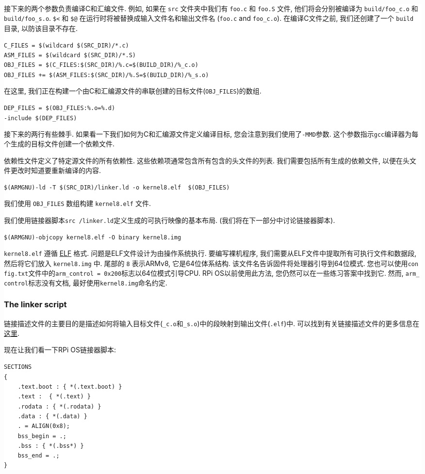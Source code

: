 接下来的两个参数负责编译C和汇编文件. 例如, 如果在 `src` 文件夹中我们有 `foo.c` 和 `foo.S` 文件, 他们将会分别被编译为 `build/foo_c.o` 和 `build/foo_s.o`. `$<` 和 `$@` 在运行时将被替换成输入文件名和输出文件名 (`foo.c` and `foo_c.o`). 在编译C文件之前, 我们还创建了一个 `build` 目录, 以防该目录不存在. 

```
C_FILES = $(wildcard $(SRC_DIR)/*.c)
ASM_FILES = $(wildcard $(SRC_DIR)/*.S)
OBJ_FILES = $(C_FILES:$(SRC_DIR)/%.c=$(BUILD_DIR)/%_c.o)
OBJ_FILES += $(ASM_FILES:$(SRC_DIR)/%.S=$(BUILD_DIR)/%_s.o)
```

在这里, 我们正在构建一个由C和汇编源文件的串联创建的目标文件(`OBJ_FILES`)的数组. 

```
DEP_FILES = $(OBJ_FILES:%.o=%.d)
-include $(DEP_FILES)
```

接下来的两行有些棘手.  如果看一下我们如何为C和汇编源文件定义编译目标, 您会注意到我们使用了`-MMD`参数. 这个参数指示`gcc`编译器为每个生成的目标文件创建一个依赖文件. 

依赖性文件定义了特定源文件的所有依赖性.  这些依赖项通常包含所有包含的头文件的列表.  我们需要包括所有生成的依赖文件, 以便在头文件更改时知道要重新编译的内容. 

```
$(ARMGNU)-ld -T $(SRC_DIR)/linker.ld -o kernel8.elf  $(OBJ_FILES)
``` 

我们使用 `OBJ_FILES` 数组构建 `kernel8.elf` 文件.

我们使用链接器脚本`src /linker.ld`定义生成的可执行映像的基本布局.  (我们将在下一部分中讨论链接器脚本).

```
$(ARMGNU)-objcopy kernel8.elf -O binary kernel8.img
```

`kernel8.elf` 遵循 [ELF](https://en.wikipedia.org/wiki/Executable_and_Linkable_Format) 格式. 问题是ELF文件设计为由操作系统执行. 要编写裸机程序, 我们需要从ELF文件中提取所有可执行文件和数据段, 然后将它们放入 `kernel8.img` 中. 尾部的 `8` 表示ARMv8, 它是64位体系结构. 该文件名告诉固件将处理器引导到64位模式. 
您也可以使用`config.txt`文件中的`arm_control = 0x200`标志以64位模式引导CPU.  RPi OS以前使用此方法, 您仍然可以在一些练习答案中找到它.  然而, `arm_control`标志没有文档, 最好使用`kernel8.img`命名约定. 

### The linker script

链接描述文件的主要目的是描述如何将输入目标文件(`_c.o`和`_s.o`)中的段映射到输出文件(`.elf`)中.  可以找到有关链接描述文件的更多信息在[这里](https://sourceware.org/binutils/docs/ld/Scripts.html#Scripts). 

现在让我们看一下RPi OS链接器脚本:

```
SECTIONS
{
    .text.boot : { *(.text.boot) }
    .text :  { *(.text) }
    .rodata : { *(.rodata) }
    .data : { *(.data) }
    . = ALIGN(0x8);
    bss_begin = .;
    .bss : { *(.bss*) } 
    bss_end = .;
}
``` 
